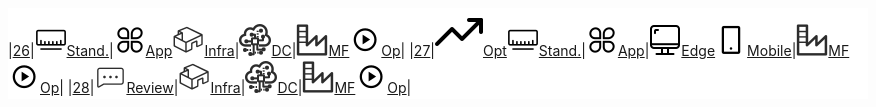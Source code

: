 |[26](#paper26)|[![1](image/Stand.svg)Stand.](Classification/Target_Problem.md#Standardization)|[![1](image/App.svg)App](Classification/Computer_system_stack.md#Application)[![1](image/Infrastructure.svg)Infra](Classification/Computer_system_stack.md#Infrastructure)|[![1](image/center.svg)DC](Classification/Hardware_system.md#Datacenter)|[![1](image/Manufacturing.svg)MF](Classification/Included_carbon_life_cycle_stage(s).md#Manufacturing)[![1](image/Operation.svg)Op](Classification/Included_carbon_life_cycle_stage(s).md#Operation)|
|[27](#paper27)|[![1](image/Optimization.svg)Opt](Classification/Target_Problem.md#Optimization)[![1](image/Stand.svg)Stand.](Classification/Target_Problem.md#Standardization)|[![1](image/App.svg)App](Classification/Computer_system_stack.md#Application)|[![1](image/Edge.svg)Edge](Classification/Hardware_system.md#Edge.md)[![1](image/Mobile.svg)Mobile](Classification/Hardware_system.md#Mobile)|[![1](image/Manufacturing.svg)MF](Classification/Included_carbon_life_cycle_stage(s).md#Manufacturing)[![1](image/Operation.svg)Op](Classification/Included_carbon_life_cycle_stage(s).md#Operation)|
|[28](#paper28)|[![1](image/Review.svg)Review](Classification/Target_Problem.md#Review)|[![1](image/Infrastructure.svg)Infra](Classification/Computer_system_stack.md#Infrastructure)|[![1](image/center.svg)DC](Classification/Hardware_system.md#Datacenter)|[![1](image/Manufacturing.svg)MF](Classification/Included_carbon_life_cycle_stage(s).md#Manufacturing)[![1](image/Operation.svg)Op](Classification/Included_carbon_life_cycle_stage(s).md#Operation)|